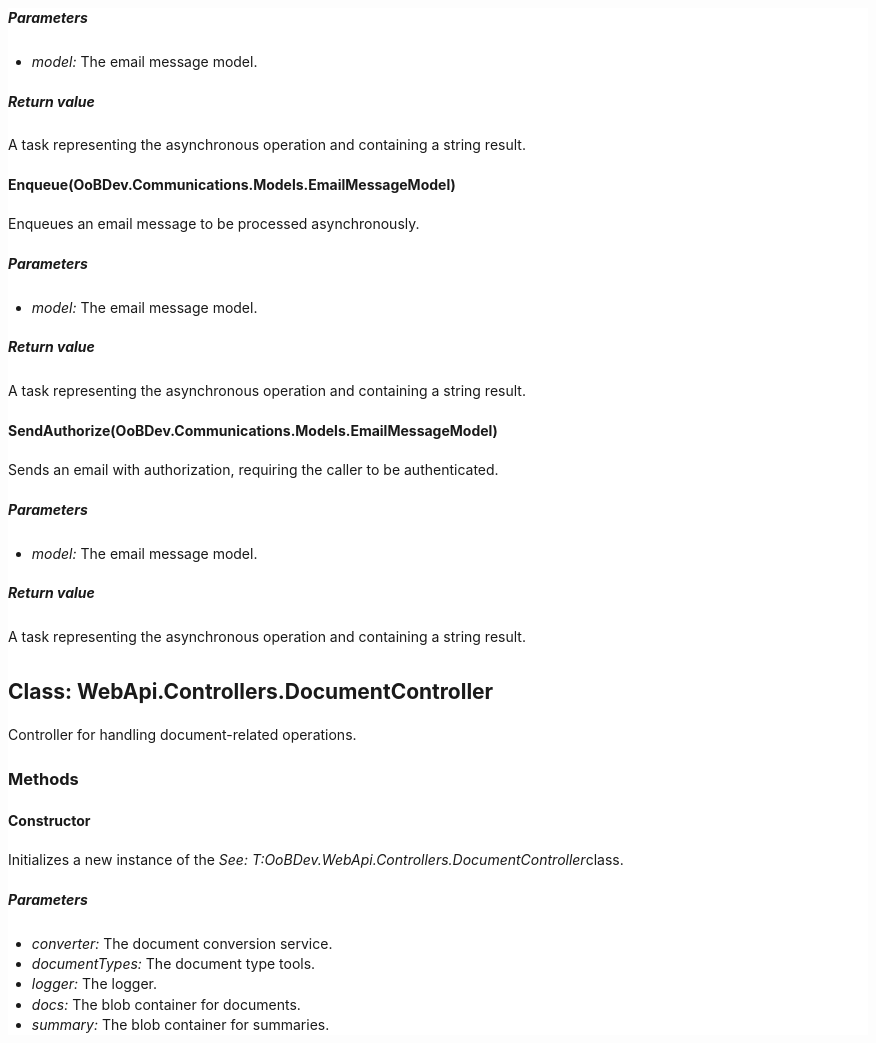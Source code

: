 
##### Parameters
* *model:* The email message model.




##### Return value
A task representing the asynchronous operation and containing a string result.



#### Enqueue(OoBDev.Communications.Models.EmailMessageModel)
Enqueues an email message to be processed asynchronously. 


##### Parameters
* *model:* The email message model.




##### Return value
A task representing the asynchronous operation and containing a string result.



#### SendAuthorize(OoBDev.Communications.Models.EmailMessageModel)
Sends an email with authorization, requiring the caller to be authenticated. 


##### Parameters
* *model:* The email message model.




##### Return value
A task representing the asynchronous operation and containing a string result.



## Class: WebApi.Controllers.DocumentController
Controller for handling document-related operations. 

### Methods


#### Constructor
Initializes a new instance of the 
 *See: T:OoBDev.WebApi.Controllers.DocumentController*class. 


##### Parameters
* *converter:* The document conversion service.
* *documentTypes:* The document type tools.
* *logger:* The logger.
* *docs:* The blob container for documents.
* *summary:* The blob container for summaries.
